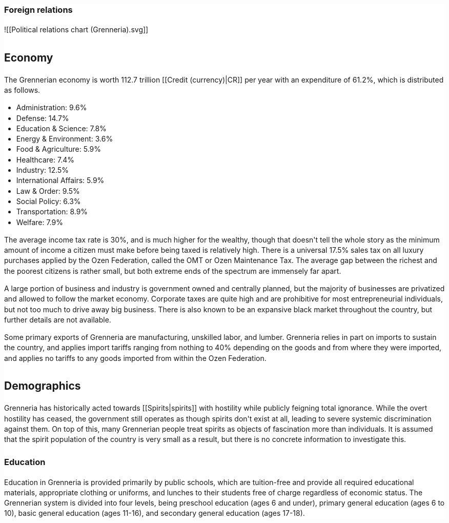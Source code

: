 ### Foreign relations

![[Political relations chart (Grenneria).svg]]

## Economy

The Grennerian economy is worth 112.7 trillion [[Credit (currency)|CR]] per year with an expenditure of 61.2%, which is distributed as follows.
- Administration: 9.6%
- Defense: 14.7%
- Education & Science: 7.8%
- Energy & Environment: 3.6%
- Food & Agriculture: 5.9%
- Healthcare: 7.4%
- Industry: 12.5%
- International Affairs: 5.9%
- Law & Order: 9.5%
- Social Policy: 6.3%
- Transportation: 8.9%
- Welfare: 7.9%

The average income tax rate is 30%, and is much higher for the wealthy, though that doesn't tell the whole story as the minimum amount of income a citizen must make before being taxed is relatively high. There is a universal 17.5% sales tax on all luxury purchases applied by the Ozen Federation, called the OMT or Ozen Maintenance Tax. The average gap between the richest and the poorest citizens is rather small, but both extreme ends of the spectrum are immensely far apart.

A large portion of business and industry is government owned and centrally planned, but the majority of businesses are privatized and allowed to follow the market economy. Corporate taxes are quite high and are prohibitive for most entrepreneurial individuals, but not too much to drive away big business. There is also known to be an expansive black market throughout the country, but further details are not available.

Some primary exports of Grenneria are manufacturing, unskilled labor, and lumber. Grenneria relies in part on imports to sustain the country, and applies import tariffs ranging from nothing to 40% depending on the goods and from where they were imported, and applies no tariffs to any goods imported from within the Ozen Federation.

## Demographics

Grenneria has historically acted towards [[Spirits|spirits]] with hostility while publicly feigning total ignorance. While the overt hostility has ceased, the government still operates as though spirits don't exist at all, leading to severe systemic discrimination against them. On top of this, many Grennerian people treat spirits as objects of fascination more than individuals. It is assumed that the spirit population of the country is very small as a result, but there is no concrete information to investigate this.

### Education

Education in Grenneria is provided primarily by public schools, which are tuition-free and provide all required educational materials, appropriate clothing or uniforms, and lunches to their students free of charge regardless of economic status. The Grennerian system is divided into four levels, being preschool education (ages 6 and under), primary general education (ages 6 to 10), basic general education (ages 11-16), and secondary general education (ages 17-18).
